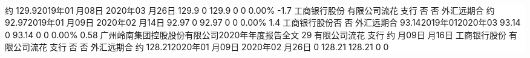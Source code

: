 约
129.92019年01
月08日
2020年03
月26日
129.9
0
129.9
0
0
0.00%
-1.7
工商银行股份
有限公司流花
支行
否
否
外汇远期合
约
92.972019年01
月09日
2020年02
月14日
92.97
0
92.97
0
0
0.00%
1.4
工商银行股份否
否
外汇远期合
93.142019年012020年03
93.14
0
93.14
0
0
0.00%
0.58
广州岭南集团控股股份有限公司2020年年度报告全文
29
有限公司流花
支行
约
月09日
月16日
工商银行股份
有限公司流花
支行
否
否
外汇远期合
约
128.212020年01
月09日
2020年02
月26日
0
128.21
128.21
0
0